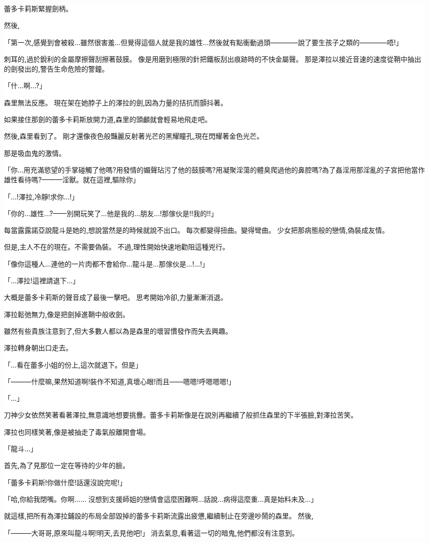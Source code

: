 蕾多卡莉斯緊握劍柄。

然後,

「第一次,感覺到會被殺...雖然很害羞...但覺得這個人就是我的雄性...然後就有點衝動過頭――――說了要生孩子之類的――――唔!」

刺耳的,過於銳利的金屬摩擦聲刮擦著鼓膜。
像是用磨到極限的針把鐵板刮出痕跡時的不快金屬聲。
那是澤拉以接近音速的速度從鞘中抽出的劍發出的,警告生命危險的警鐘。

「什...啊...?」

森里無法反應。
現在架在她脖子上的澤拉的劍,因為力量的拮抗而顫抖著。

如果接住那劍的蕾多卡莉斯放開力道,森里的頭顱就會輕易地飛走吧。

然後,森里看到了。
剛才還像夜色般豔麗反射著光芒的黑耀瞳孔,現在閃耀著金色光芒。

那是吸血鬼的激情。

「你...用充滿慾望的手掌碰觸了他嗎?用發情的媚聲玷污了他的鼓膜嗎?用凝聚淫蕩的體臭爬過他的鼻腔嗎?為了姦淫用那淫亂的子宮把他當作雄性看待嗎?———淫獸。就在這裡,驅除你」

「...!澤拉,冷靜!求你...!」

「你的...雄性...?——別開玩笑了...他是我的...朋友...!那傢伙是!!我的!!」

每當露露諾亞說龍斗是她的,想說當然是的時候就說不出口。
每次都變得扭曲。變得彎曲。
少女把那病態般的戀情,偽裝成友情。

但是,主人不在的現在。不需要偽裝。
不過,理性開始快速地勸阻這種兇行。

「像你這種人...連他的一片肉都不會給你...龍斗是...那傢伙是...!...!」

「...澤拉!這裡請退下...」

大概是蕾多卡莉斯的聲音成了最後一擊吧。
思考開始冷卻,力量漸漸消退。

澤拉鬆弛無力,像是把劍掉進鞘中般收劍。

雖然有些貴族注意到了,但大多數人都以為是森里的壞習慣發作而失去興趣。

澤拉轉身朝出口走去。

「...看在蕾多小姐的份上,這次就退下。但是」

「———什麼嘛,果然知道啊!裝作不知道,真壞心眼!而且――嗯嗯!呼嗯嗯嗯!」

「...」

刀神少女依然笑著看著澤拉,無意識地想要挑釁。蕾多卡莉斯像是在說別再繼續了般抓住森里的下半張臉,對澤拉苦笑。

澤拉也同樣笑著,像是被抽走了毒氣般離開會場。

「龍斗...」

首先,為了見那位一定在等待的少年的臉。

「蕾多卡莉斯!你做什麼!話還沒說完呢!」

「哈,你給我閉嘴。你啊...... 沒想到支援師姐的戀情會這麼困難啊...話說...病得這麼重...真是始料未及...」

就這樣,把所有為澤拉鋪設的布局全部毀掉的蕾多卡莉斯流露出疲憊,繼續制止在旁邊吵鬧的森里。
然後,

「———大哥哥,原來叫龍斗啊!明天,去見他吧!」
消去氣息,看著這一切的暗鬼,他們都沒有注意到。
